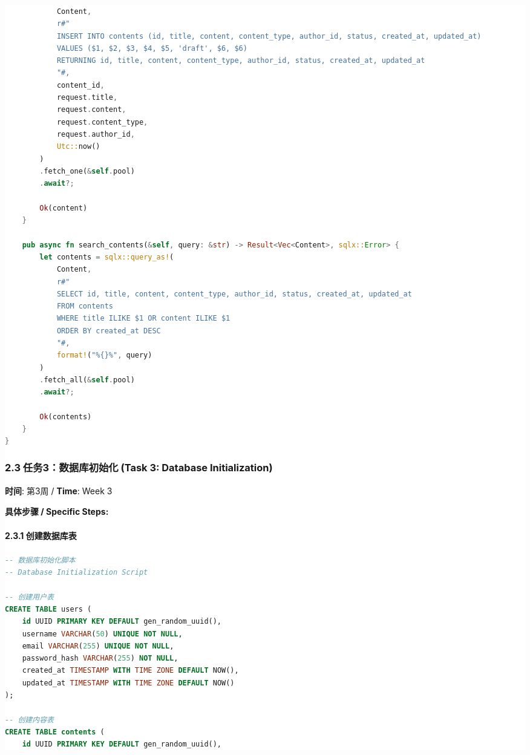 ```rust
            Content,
            r#"
            INSERT INTO contents (id, title, content, content_type, author_id, status, created_at, updated_at)
            VALUES ($1, $2, $3, $4, $5, 'draft', $6, $6)
            RETURNING id, title, content, content_type, author_id, status, created_at, updated_at
            "#,
            content_id,
            request.title,
            request.content,
            request.content_type,
            request.author_id,
            Utc::now()
        )
        .fetch_one(&self.pool)
        .await?;

        Ok(content)
    }

    pub async fn search_contents(&self, query: &str) -> Result<Vec<Content>, sqlx::Error> {
        let contents = sqlx::query_as!(
            Content,
            r#"
            SELECT id, title, content, content_type, author_id, status, created_at, updated_at
            FROM contents
            WHERE title ILIKE $1 OR content ILIKE $1
            ORDER BY created_at DESC
            "#,
            format!("%{}%", query)
        )
        .fetch_all(&self.pool)
        .await?;

        Ok(contents)
    }
}
```

### 2.3 任务3：数据库初始化 (Task 3: Database Initialization)

**时间**: 第3周 / **Time**: Week 3

**具体步骤 / Specific Steps:**

#### 2.3.1 创建数据库表

```sql
-- 数据库初始化脚本
-- Database Initialization Script

-- 创建用户表
CREATE TABLE users (
    id UUID PRIMARY KEY DEFAULT gen_random_uuid(),
    username VARCHAR(50) UNIQUE NOT NULL,
    email VARCHAR(255) UNIQUE NOT NULL,
    password_hash VARCHAR(255) NOT NULL,
    created_at TIMESTAMP WITH TIME ZONE DEFAULT NOW(),
    updated_at TIMESTAMP WITH TIME ZONE DEFAULT NOW()
);

-- 创建内容表
CREATE TABLE contents (
    id UUID PRIMARY KEY DEFAULT gen_random_uuid(),
```